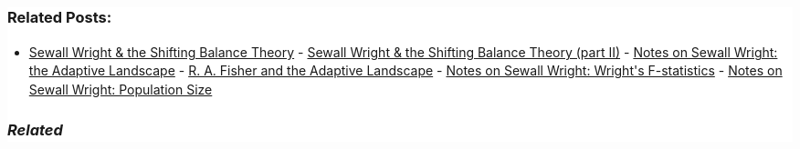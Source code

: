 ### Related Posts:

- [Sewall Wright & the Shifting Balance
  Theory](https://www.gnxp.com/WordPress/2008/10/23/sewall-wright-the-shifting-balance-theory/) - [Sewall Wright & the Shifting Balance Theory (part
  II)](https://www.gnxp.com/WordPress/2008/11/09/sewall-wright-the-shifting-balance-theory-part-ii/) - [Notes on Sewall Wright: the Adaptive
  Landscape](https://www.gnxp.com/WordPress/2008/09/01/notes-on-sewall-wright-the-adaptive-landscape/) - [R. A. Fisher and the Adaptive
  Landscape](https://www.gnxp.com/WordPress/2008/09/27/r-a-fisher-and-the-adaptive-landscape/) - [Notes on Sewall Wright: Wright's
  F-statistics](https://www.gnxp.com/WordPress/2008/05/20/notes-on-sewall-wright-wrights-f-statistics/) - [Notes on Sewall Wright: Population
  Size](https://www.gnxp.com/WordPress/2008/06/06/notes-on-sewall-wright-population-size/)

### *Related*

[](https://www.addtoany.com/add_to/facebook?linkurl=https%3A%2F%2Fwww.gnxp.com%2FWordPress%2F2008%2F03%2F15%2Fnotes-on-sewall-wright-path-analysis%2F&linkname=Notes%20on%20Sewall%20Wright%3A%20%20Path%20Analysis "Facebook")[](https://www.addtoany.com/add_to/twitter?linkurl=https%3A%2F%2Fwww.gnxp.com%2FWordPress%2F2008%2F03%2F15%2Fnotes-on-sewall-wright-path-analysis%2F&linkname=Notes%20on%20Sewall%20Wright%3A%20%20Path%20Analysis "Twitter")[](https://www.addtoany.com/add_to/email?linkurl=https%3A%2F%2Fwww.gnxp.com%2FWordPress%2F2008%2F03%2F15%2Fnotes-on-sewall-wright-path-analysis%2F&linkname=Notes%20on%20Sewall%20Wright%3A%20%20Path%20Analysis "Email")[](https://www.addtoany.com/share)
